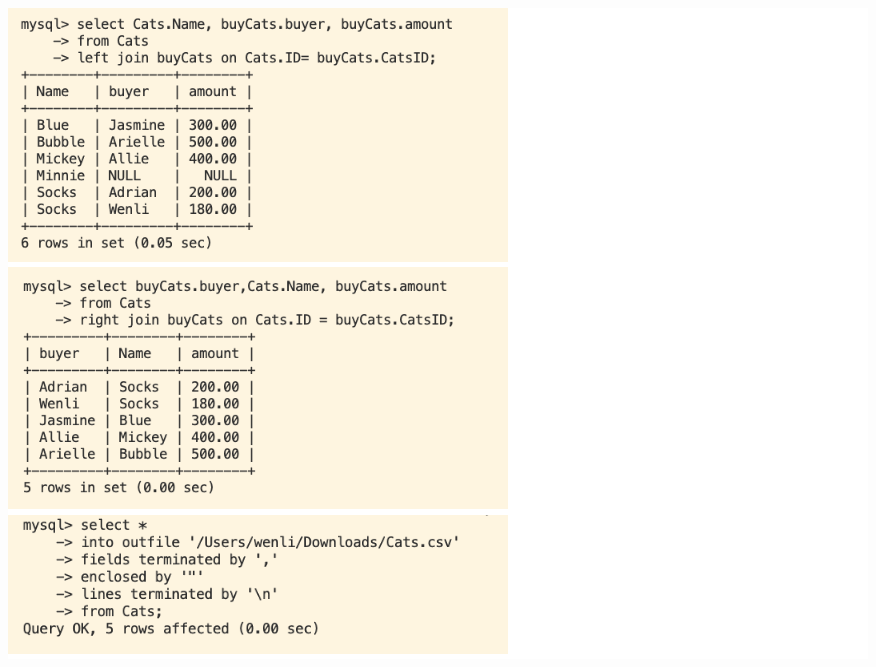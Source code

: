 <img src="images/Left Join.png" alt="Left Join" width="500"/>
<img src="images/Right Join.png" alt="Right Join" width="500"/>
<img src="images/Export a table to csv file.png" alt="Export a table to csv file" width="500"/>
